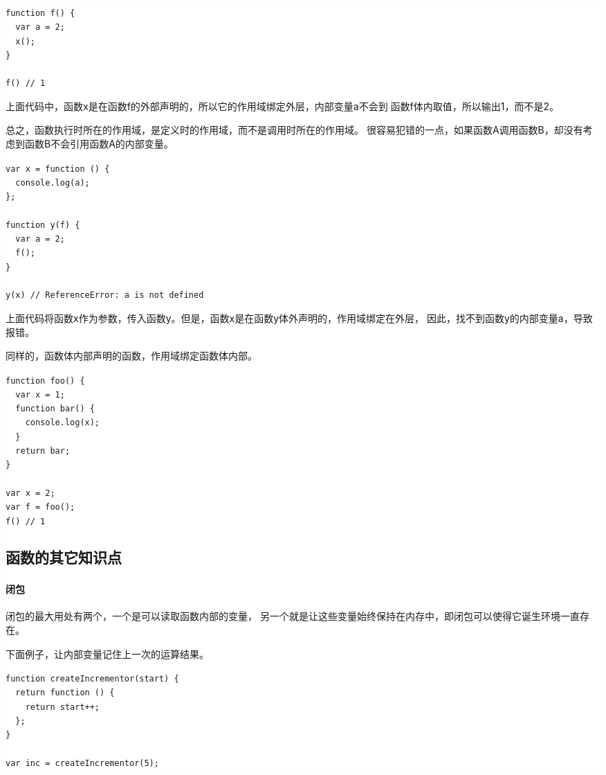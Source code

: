     function f() {
      var a = 2;
      x();
    }

    f() // 1

上面代码中，函数x是在函数f的外部声明的，所以它的作用域绑定外层，内部变量a不会到
函数f体内取值，所以输出1，而不是2。

总之，函数执行时所在的作用域，是定义时的作用域，而不是调用时所在的作用域。
很容易犯错的一点，如果函数A调用函数B，却没有考虑到函数B不会引用函数A的内部变量。

    var x = function () {
      console.log(a);
    };

    function y(f) {
      var a = 2;
      f();
    }

    y(x) // ReferenceError: a is not defined

上面代码将函数x作为参数，传入函数y。但是，函数x是在函数y体外声明的，作用域绑定在外层，
因此，找不到函数y的内部变量a，导致报错。

同样的，函数体内部声明的函数，作用域绑定函数体内部。

    function foo() {
      var x = 1;
      function bar() {
        console.log(x);
      }
      return bar;
    }

    var x = 2;
    var f = foo();
    f() // 1

## 函数的其它知识点
#### 闭包
闭包的最大用处有两个，一个是可以读取函数内部的变量，
另一个就是让这些变量始终保持在内存中，即闭包可以使得它诞生环境一直存在。

下面例子，让内部变量记住上一次的运算结果。

    function createIncrementor(start) {
      return function () {
        return start++;
      };
    }

    var inc = createIncrementor(5);

